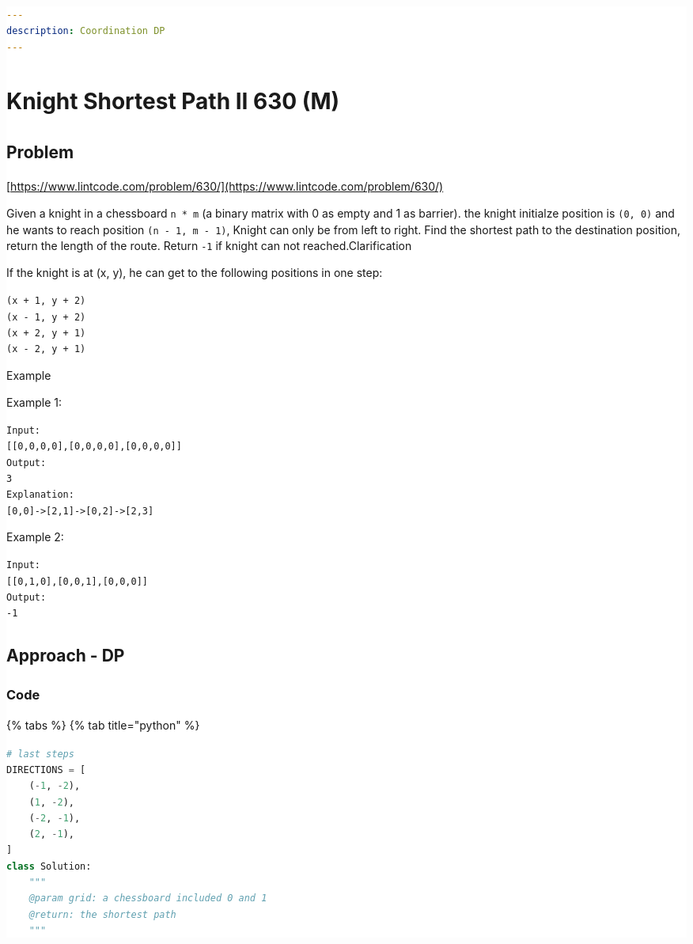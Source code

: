 ```yaml
---
description: Coordination DP
---
```


# Knight Shortest Path II 630 \(M\)

## Problem

[https://www.lintcode.com/problem/630/](https://www.lintcode.com/problem/630/)

Given a knight in a chessboard `n * m` \(a binary matrix with 0 as empty and 1 as barrier\). the knight initialze position is `(0, 0)` and he wants to reach position `(n - 1, m - 1)`, Knight can only be from left to right. Find the shortest path to the destination position, return the length of the route. Return `-1` if knight can not reached.Clarification

If the knight is at \(x, y\), he can get to the following positions in one step:

```text
(x + 1, y + 2)
(x - 1, y + 2)
(x + 2, y + 1)
(x - 2, y + 1)
```

Example

Example 1:

```text
Input:
[[0,0,0,0],[0,0,0,0],[0,0,0,0]]
Output:
3
Explanation:
[0,0]->[2,1]->[0,2]->[2,3]
```

Example 2:

```text
Input:
[[0,1,0],[0,0,1],[0,0,0]]
Output:
-1
```

## Approach - DP

### Code

{% tabs %}
{% tab title="python" %}
```python
# last steps
DIRECTIONS = [
    (-1, -2),
    (1, -2),
    (-2, -1),
    (2, -1),
]
class Solution:
    """
    @param grid: a chessboard included 0 and 1
    @return: the shortest path
    """
```